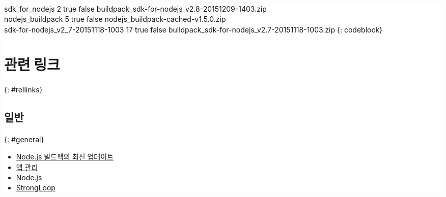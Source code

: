 sdk_for_nodejs                            2          true      false    buildpack_sdk-for-nodejs_v2.8-20151209-1403.zip   
      nodejs_buildpack                          5          true      false    nodejs_buildpack-cached-v1.5.0.zip   
      sdk-for-nodejs_v2_7-20151118-1003         17         true      false    buildpack_sdk-for-nodejs_v2.7-20151118-1003.zip</pre>
{: codeblock}

# 관련 링크
{: #rellinks}
## 일반
{: #general}
* [Node.js 빌드팩의 최신 업데이트](../../runtimes/nodejs/updates.html)
* [앱 관리](../../manageapps/app_mng.html)
* [Node.js](https://nodejs.org)
* [StrongLoop](https://strongloop.com)
